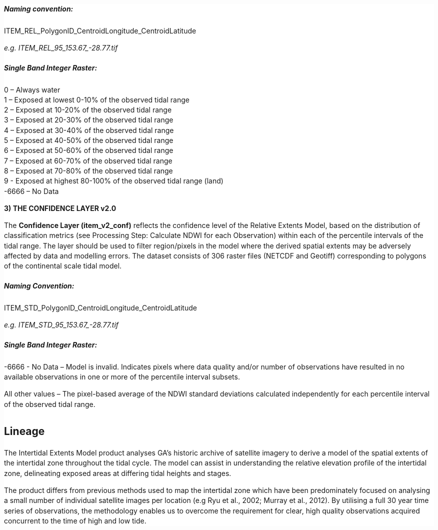 ##### **Naming convention:**

ITEM\_REL\_PolygonID\_CentroidLongitude\_CentroidLatitude

*e.g. ITEM\_REL\_95\_153.67\_-28.77.tif*

##### **Single Band Integer Raster:**

0 – Always water  
1 – Exposed at lowest 0-10% of the observed tidal range  
2 – Exposed at 10-20% of the observed tidal range  
3 – Exposed at 20-30% of the observed tidal range  
4 – Exposed at 30-40% of the observed tidal range  
5 – Exposed at 40-50% of the observed tidal range  
6 – Exposed at 50-60% of the observed tidal range  
7 – Exposed at 60-70% of the observed tidal range  
8 – Exposed at 70-80% of the observed tidal range  
9 - Exposed at highest 80-100% of the observed tidal range (land)  
\-6666 – No Data

**3) THE CONFIDENCE LAYER v2.0**

The **Confidence Layer (item\_v2\_conf)** reflects the confidence level of the Relative Extents Model, based on the distribution of classification metrics (see Processing Step: Calculate NDWI for each Observation) within each of the percentile intervals of the tidal range. The layer should be used to filter region/pixels in the model where the derived spatial extents may be adversely affected by data and modelling errors. The dataset consists of 306 raster files (NETCDF and Geotiff) corresponding to polygons of the continental scale tidal model.

##### **Naming Convention:**

ITEM\_STD\_PolygonID\_CentroidLongitude\_CentroidLatitude

*e.g. ITEM\_STD\_95\_153.67\_-28.77.tif*

##### **Single Band Integer Raster:**

\-6666 - No Data – Model is invalid. Indicates pixels where data quality and/or number of observations have resulted in no available observations in one or more of the percentile interval subsets.

All other values – The pixel-based average of the NDWI standard deviations calculated independently for each percentile interval of the observed tidal range.

## Lineage

The Intertidal Extents Model product analyses GA’s historic archive of satellite imagery to derive a model of the spatial extents of the intertidal zone throughout the tidal cycle. The model can assist in understanding the relative elevation profile of the intertidal zone, delineating exposed areas at differing tidal heights and stages.

The product differs from previous methods used to map the intertidal zone which have been predominately focused on analysing a small number of individual satellite images per location (e.g Ryu et al., 2002; Murray et al., 2012). By utilising a full 30 year time series of observations, the methodology enables us to overcome the requirement for clear, high quality observations acquired concurrent to the time of high and low tide.
